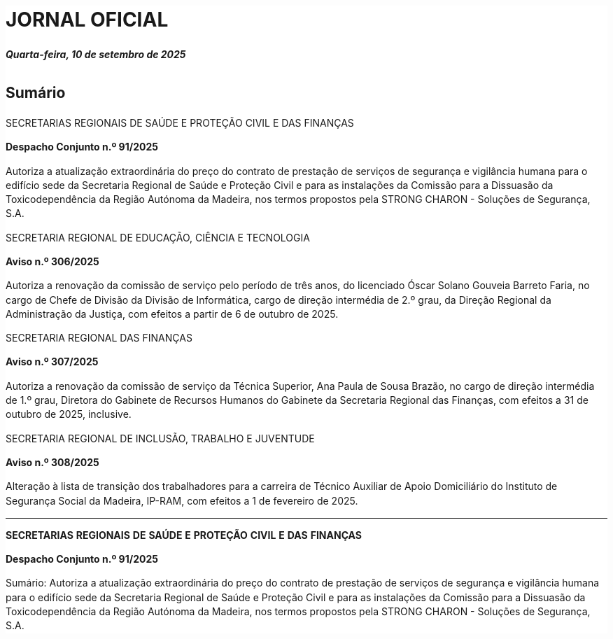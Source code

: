 # JORNAL OFICIAL

##### Quarta-feira, 10 de setembro de 2025

## **Sumário**

SECRETARIAS REGIONAIS DE SAÚDE E PROTEÇÃO CIVIL E DAS
FINANÇAS

**Despacho Conjunto n.º 91/2025**

Autoriza a atualização extraordinária do preço do contrato de prestação de serviços
de segurança e vigilância humana para o edifício sede da Secretaria Regional de
Saúde e Proteção Civil e para as instalações da Comissão para a Dissuasão da
Toxicodependência da Região Autónoma da Madeira, nos termos propostos pela
STRONG CHARON - Soluções de Segurança, S.A.

SECRETARIA REGIONAL DE EDUCAÇÃO, CIÊNCIA E TECNOLOGIA

**Aviso n.º 306/2025**

Autoriza a renovação da comissão de serviço pelo período de três anos, do
licenciado Óscar Solano Gouveia Barreto Faria, no cargo de Chefe de Divisão da
Divisão de Informática, cargo de direção intermédia de 2.º grau, da Direção
Regional da Administração da Justiça, com efeitos a partir de 6 de outubro de 2025.

SECRETARIA REGIONAL DAS FINANÇAS

**Aviso n.º 307/2025**

Autoriza a renovação da comissão de serviço da Técnica Superior, Ana Paula de
Sousa Brazão, no cargo de direção intermédia de 1.º grau, Diretora do Gabinete de
Recursos Humanos do Gabinete da Secretaria Regional das Finanças, com efeitos a
31 de outubro de 2025, inclusive.

SECRETARIA REGIONAL DE INCLUSÃO, TRABALHO E JUVENTUDE

**Aviso n.º 308/2025**

Alteração à lista de transição dos trabalhadores para a carreira de Técnico Auxiliar
de Apoio Domiciliário do Instituto de Segurança Social da Madeira, IP-RAM, com
efeitos a 1 de fevereiro de 2025.




---

**SECRETARIAS** **REGIONAIS** **DE** **SAÚDE** **E** **PROTEÇÃO** **CIVIL** **E** **DAS** **FINANÇAS**


**Despacho Conjunto n.º 91/2025**


Sumário:
Autoriza a atualização extraordinária do preço do contrato de prestação de serviços de segurança e vigilância humana para o edifício sede
da Secretaria Regional de Saúde e Proteção Civil e para as instalações da Comissão para a Dissuasão da Toxicodependência da Região
Autónoma da Madeira, nos termos propostos pela STRONG CHARON - Soluções de Segurança, S.A.

